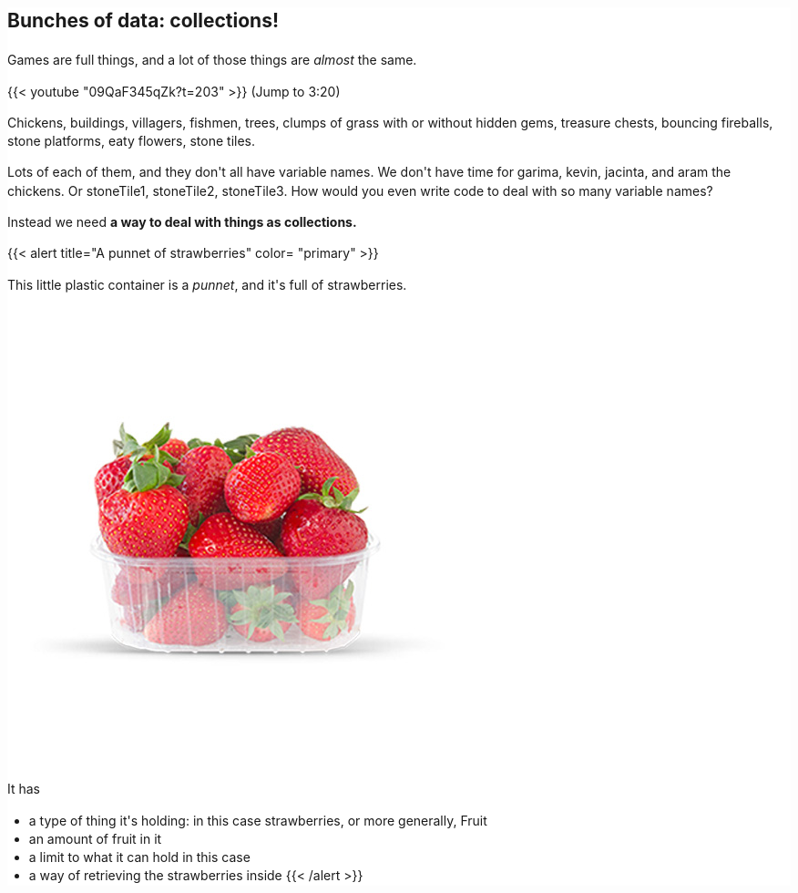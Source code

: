 ## Bunches of data: collections!
 
 Games are full things, and a lot of those things are _almost_ the same.

{{< youtube "09QaF345qZk?t=203" >}}
(Jump to 3:20)

Chickens, buildings, villagers, fishmen, trees, clumps of grass with or without hidden gems, treasure chests, bouncing fireballs, stone platforms, eaty flowers, stone tiles.

Lots of each of them, and they don't all have variable names. We don't have time for garima, kevin, jacinta, and aram the chickens. Or stoneTile1, stoneTile2, stoneTile3. How would you even write code to deal with so many variable names?

Instead we need **a way to deal with things as collections.**

{{< alert title="A punnet of strawberries" color= "primary" >}}

This little plastic container is a _punnet_, and it's full of strawberries. 

![](strawberries_punnet.jpg)

It has
  - a type of thing it's holding: in this case strawberries, or more generally, Fruit
  - an amount of fruit in it
  - a limit to what it can hold in this case
  - a way of retrieving the strawberries inside
{{< /alert >}}
